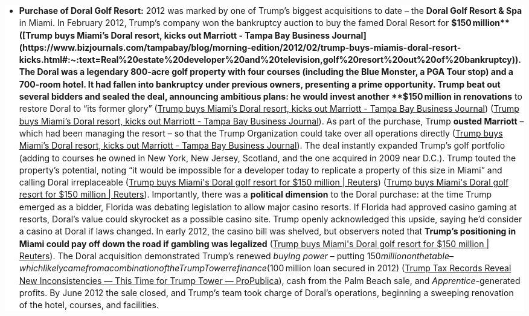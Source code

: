- **Purchase of Doral Golf Resort:** 2012 was marked by one of Trump’s biggest acquisitions to date – the **Doral Golf Resort & Spa** in Miami. In February 2012, Trump’s company won the bankruptcy auction to buy the famed Doral Resort for **$150 million** ([Trump buys Miami’s Doral resort, kicks out Marriott - Tampa Bay Business Journal](https://www.bizjournals.com/tampabay/blog/morning-edition/2012/02/trump-buys-miamis-doral-resort-kicks.html#:~:text=Real%20estate%20developer%20and%20television,golf%20resort%20out%20of%20bankruptcy)). The Doral was a legendary 800-acre golf property with four courses (including the Blue Monster, a PGA Tour stop) and a 700-room hotel. It had fallen into bankruptcy under previous owners, presenting a prime opportunity. Trump beat out several bidders and sealed the deal, announcing ambitious plans: he would invest another **$150 million in renovations** to restore Doral to “its former glory” ([Trump buys Miami’s Doral resort, kicks out Marriott - Tampa Bay Business Journal](https://www.bizjournals.com/tampabay/blog/morning-edition/2012/02/trump-buys-miamis-doral-resort-kicks.html#:~:text=The%20deal%20is%20worth%20%24150,according%20to%20the%20Miami%20Herald)) ([Trump buys Miami’s Doral resort, kicks out Marriott - Tampa Bay Business Journal](https://www.bizjournals.com/tampabay/blog/morning-edition/2012/02/trump-buys-miamis-doral-resort-kicks.html#:~:text=Trump%20said%20he%20will%20spend,room%20hotel%20and%20resort)). As part of the purchase, Trump **ousted Marriott** – which had been managing the resort – so that the Trump Organization could take over all operations directly ([Trump buys Miami’s Doral resort, kicks out Marriott - Tampa Bay Business Journal](https://www.bizjournals.com/tampabay/blog/morning-edition/2012/02/trump-buys-miamis-doral-resort-kicks.html#:~:text=Trump%20said%20he%20will%20spend,room%20hotel%20and%20resort)). The deal instantly expanded Trump’s golf portfolio (adding to courses he owned in New York, New Jersey, Scotland, and the one acquired in 2009 near D.C.). Trump touted the property’s potential, noting “it would be impossible for a developer today to replicate a property of this size in Miami” and calling Doral irreplaceable ([Trump buys Miami's Doral golf resort for $150 million | Reuters](https://www.reuters.com/article/world/americas/trump-buys-miamis-doral-golf-resort-for-150-million-idUSTRE81R1C7/#:~:text=Trump%20announced%20the%20deal%20on,courses%2C%20including%20the%20Blue%20Monster)) ([Trump buys Miami's Doral golf resort for $150 million | Reuters](https://www.reuters.com/article/world/americas/trump-buys-miamis-doral-golf-resort-for-150-million-idUSTRE81R1C7/#:~:text=In%20addition%20to%20the%20purchase,golf%20course%20architect%20Gil%20Hanse)). Importantly, there was a **political dimension** to the Doral purchase: at the time Trump emerged as a bidder, Florida was debating legislation to allow major casino resorts. If Florida had approved casino gaming at resorts, Doral’s value could skyrocket as a possible casino site. Trump openly acknowledged this upside, saying he’d consider a casino at Doral if laws changed. In early 2012, the casino bill was shelved, but observers noted that **Trump’s positioning in Miami could pay off down the road if gambling was legalized** ([Trump buys Miami's Doral golf resort for $150 million | Reuters](https://www.reuters.com/article/world/americas/trump-buys-miamis-doral-golf-resort-for-150-million-idUSTRE81R1C7/#:~:text=When%20Trump%20first%20emerged%20as,Miami%20and%20Fort%20Lauderdale%20area)). The Doral acquisition demonstrated Trump’s renewed *buying power* – putting $150 million on the table – which likely came from a combination of the Trump Tower refinance ($100 million loan secured in 2012) ([Trump Tax Records Reveal New Inconsistencies — This Time for Trump Tower — ProPublica](https://www.propublica.org/article/trump-inc-podcast-trump-tower-tax-records-reveal-new-inconsistencies#:~:text=Trump%20had%20much%20to%20gain,million%20loan%20on%20favorable%20terms)), cash from the Palm Beach sale, and *Apprentice*-generated profits. By June 2012 the sale closed, and Trump’s team took charge of Doral’s operations, beginning a sweeping renovation of the hotel, courses, and facilities.
